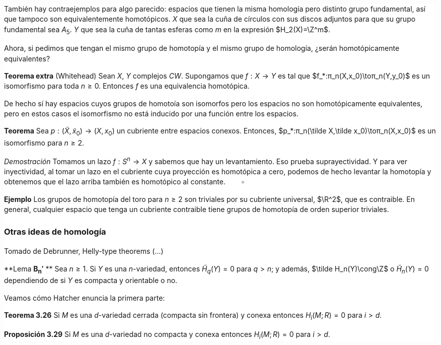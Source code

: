 También hay contraejemplos para algo parecido: espacios que tienen la misma homología pero distinto grupo fundamental, así que tampoco son equivalentemente homotópicos. $X$ que sea la cuña de círculos con sus discos adjuntos para que su grupo fundamental sea $A_5$. $Y$ que sea la cuña de tantas esferas como $m$ en la expresión $H_2(X)=\Z^m$.

Ahora, si pedimos que tengan el mismo grupo de homotopía y el mismo grupo de homología, ¿serán homotópicamente equivalentes?

**Teorema extra** (Whitehead) Sean $X$, $Y$ complejos $CW$. Supongamos que $f:X\to Y$ es tal que $f_*:π_n(X,x_0)\toπ_n(Y,y_0)$ es un isomorfismo para toda $n\geq0$. Entonces $f$ es una equivalencia homotópica.

De hecho sí hay espacios cuyos grupos de homotoía son isomorfos pero los espacios no son homotópicamente equivalentes, pero en estos casos el isomorfismo no está inducido por una función entre los espacios.

**Teorema** Sea $p:(\tilde X,\tilde x_0)\to(X,x_0)$ un cubriente entre espacios conexos. Entonces, $p_*:π_n(\tilde X,\tilde x_0)\toπ_n(X,x_0)$ es un isomorfismo para $n\geq2$.

*Demostración* Tomamos un lazo $f:S^n\to X$ y sabemos que hay un levantamiento. Eso prueba suprayectividad. Y para ver inyectividad, al tomar un lazo en el cubriente cuya proyección es homotópica a cero, podemos de hecho levantar la homotopía y obtenemos que el lazo arriba también es homotópico al constante.$\qquad\square$

**Ejemplo** Los grupos de homotopía del toro para $n\geq2$ son triviales por su cubriente universal, $\R^2$, que es contraible. En general, cualquier espacio que tenga un cubriente contraible tiene grupos de homotopía de orden superior triviales.



### Otras ideas de homología

Tomado de Debrunner, Helly-type theorems (...)

**Lema $\mathbf{B_n'}$ ** Sea $n\geq1$. Si $Y$ es una $n$-variedad, entonces $\tilde H_q(Y)=0$ para $q>n$; y además, $\tilde H_n(Y)\cong\Z$ o $\tilde H_n(Y)=0$ dependiendo de si $Y$ es compacta y orientable o no.



Veamos cómo Hatcher enuncia la primera parte:

**Teorema 3.26** Si $M$ es una $d$-variedad cerrada (compacta sin frontera) y conexa entonces $H_i(M;R)=0$ para $i>d$.

**Proposición 3.29** Si $M$ es una $d$-variedad no compacta y conexa entonces $H_i(M;R)=0$ para $i>d$.


